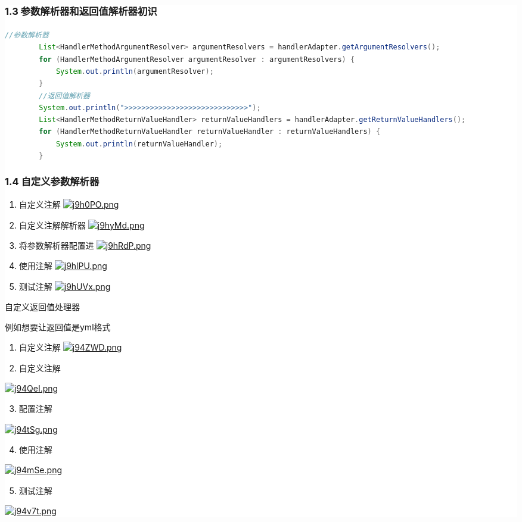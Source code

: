 ### 1.3 参数解析器和返回值解析器初识

```java
//参数解析器
        List<HandlerMethodArgumentResolver> argumentResolvers = handlerAdapter.getArgumentResolvers();
        for (HandlerMethodArgumentResolver argumentResolver : argumentResolvers) {
            System.out.println(argumentResolver);
        }
        //返回值解析器
        System.out.println(">>>>>>>>>>>>>>>>>>>>>>>>>>>>>");
        List<HandlerMethodReturnValueHandler> returnValueHandlers = handlerAdapter.getReturnValueHandlers();
        for (HandlerMethodReturnValueHandler returnValueHandler : returnValueHandlers) {
            System.out.println(returnValueHandler);
        }
```

### 1.4 自定义参数解析器

1. 自定义注解
[![j9h0PO.png](https://s1.ax1x.com/2022/06/22/j9h0PO.png)](https://imgtu.com/i/j9h0PO)

2. 自定义注解解析器
[![j9hyMd.png](https://s1.ax1x.com/2022/06/22/j9hyMd.png)](https://imgtu.com/i/j9hyMd)

3. 将参数解析器配置进
[![j9hRdP.png](https://s1.ax1x.com/2022/06/22/j9hRdP.png)](https://imgtu.com/i/j9hRdP)

4. 使用注解
[![j9hlPU.png](https://s1.ax1x.com/2022/06/22/j9hlPU.png)](https://imgtu.com/i/j9hlPU)


5. 测试注解
[![j9hUVx.png](https://s1.ax1x.com/2022/06/22/j9hUVx.png)](https://imgtu.com/i/j9hUVx)

自定义返回值处理器

例如想要让返回值是yml格式

1. 自定义注解
[![j94ZWD.png](https://s1.ax1x.com/2022/06/22/j94ZWD.png)](https://imgtu.com/i/j94ZWD)

2. 自定义注解

[![j94QeI.png](https://s1.ax1x.com/2022/06/22/j94QeI.png)](https://imgtu.com/i/j94QeI)

3. 配置注解

[![j94tSg.png](https://s1.ax1x.com/2022/06/22/j94tSg.png)](https://imgtu.com/i/j94tSg)


4. 使用注解

[![j94mSe.png](https://s1.ax1x.com/2022/06/22/j94mSe.png)](https://imgtu.com/i/j94mSe)

5. 测试注解

[![j94v7t.png](https://s1.ax1x.com/2022/06/22/j94v7t.png)](https://imgtu.com/i/j94v7t)
